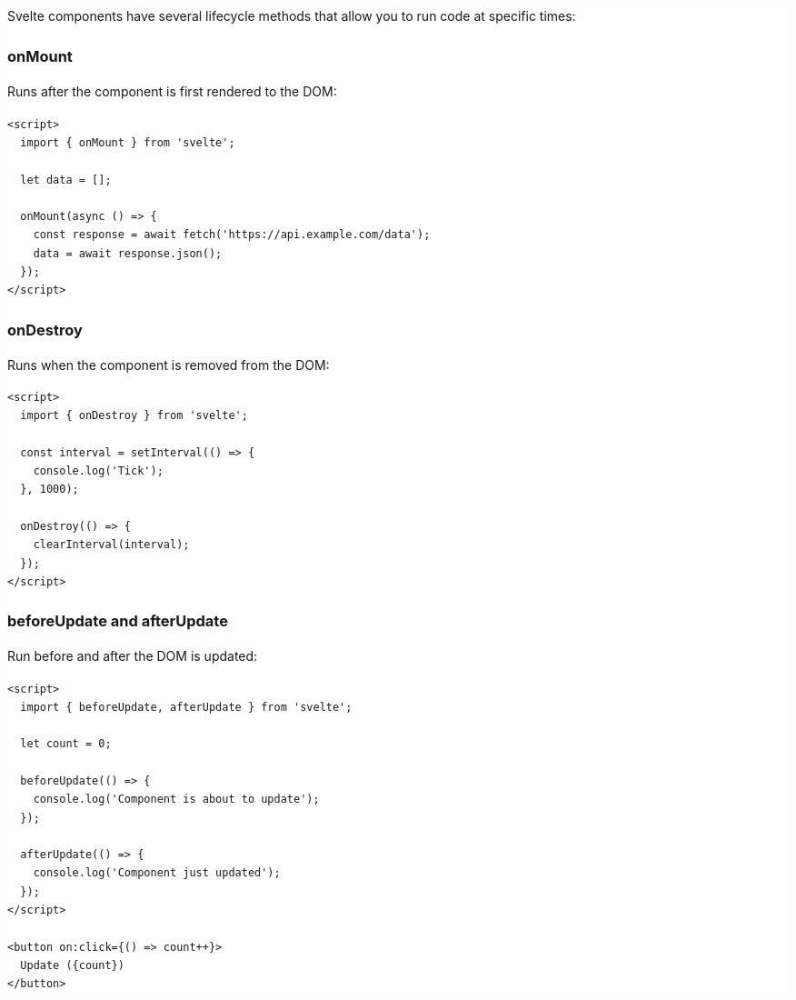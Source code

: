 Svelte components have several lifecycle methods that allow you to run code at specific times:

### onMount

Runs after the component is first rendered to the DOM:

```svelte
<script>
  import { onMount } from 'svelte';
  
  let data = [];
  
  onMount(async () => {
    const response = await fetch('https://api.example.com/data');
    data = await response.json();
  });
</script>
```

### onDestroy

Runs when the component is removed from the DOM:

```svelte
<script>
  import { onDestroy } from 'svelte';
  
  const interval = setInterval(() => {
    console.log('Tick');
  }, 1000);
  
  onDestroy(() => {
    clearInterval(interval);
  });
</script>
```

### beforeUpdate and afterUpdate

Run before and after the DOM is updated:

```svelte
<script>
  import { beforeUpdate, afterUpdate } from 'svelte';
  
  let count = 0;
  
  beforeUpdate(() => {
    console.log('Component is about to update');
  });
  
  afterUpdate(() => {
    console.log('Component just updated');
  });
</script>

<button on:click={() => count++}>
  Update ({count})
</button>
```
